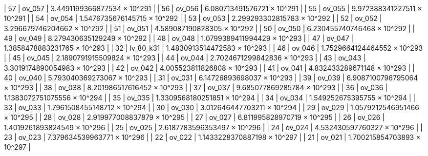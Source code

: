 | 57 | ov_057 | 3.4491199366877534 × 10^291 |
| 56 | ov_056 | 6.080713491576721 × 10^291 |
| 55 | ov_055 | 9.972388341227511 × 10^291 |
| 54 | ov_054 | 1.5476735676145715 × 10^292 |
| 53 | ov_053 | 2.299293302815783 × 10^292 |
| 52 | ov_052 | 3.296679746204662 × 10^292 |
| 51 | ov_051 | 4.589087190828305 × 10^292 |
| 50 | ov_050 | 6.230455740746468 × 10^292 |
| 49 | ov_049 | 8.279430635129249 × 10^292 |
| 48 | ov_048 | 1.0799389411994429 × 10^293 |
| 47 | ov_047 | 1.3858478883231765 × 10^293 |
| 32 | lv_80_k31 | 1.4830913514472583 × 10^293 |
| 46 | ov_046 | 1.7529664124464552 × 10^293 |
| 45 | ov_045 | 2.1890791915509824 × 10^293 |
| 44 | ov_044 | 2.7024671299842836 × 10^293 |
| 43 | ov_043 | 3.3019174890054983 × 10^293 |
| 42 | ov_042 | 4.005523811826808 × 10^293 |
| 41 | ov_041 | 4.832433289671148 × 10^293 |
| 40 | ov_040 | 5.793040369273067 × 10^293 |
| 31 | ov_031 | 6.14726893698037 × 10^293 |
| 39 | ov_039 | 6.9087100796795064 × 10^293 |
| 38 | ov_038 | 8.201986517616452 × 10^293 |
| 37 | ov_037 | 9.685077869285784 × 10^293 |
| 36 | ov_036 | 1.1383072751075556 × 10^294 |
| 35 | ov_035 | 1.3309568180251851 × 10^294 |
| 34 | ov_034 | 1.549252675395755 × 10^294 |
| 33 | ov_033 | 1.7961508455148712 × 10^294 |
| 30 | ov_030 | 3.012646447703211 × 10^294 |
| 29 | ov_029 | 1.0579212546951466 × 10^295 |
| 28 | ov_028 | 2.919977008837879 × 10^295 |
| 27 | ov_027 | 6.811995828970719 × 10^295 |
| 26 | ov_026 | 1.4019261893824549 × 10^296 |
| 25 | ov_025 | 2.6187783596353497 × 10^296 |
| 24 | ov_024 | 4.532430597760327 × 10^296 |
| 23 | ov_023 | 7.379634539963771 × 10^296 |
| 22 | ov_022 | 1.1433228370887198 × 10^297 |
| 21 | ov_021 | 1.700215854703893 × 10^297 |
